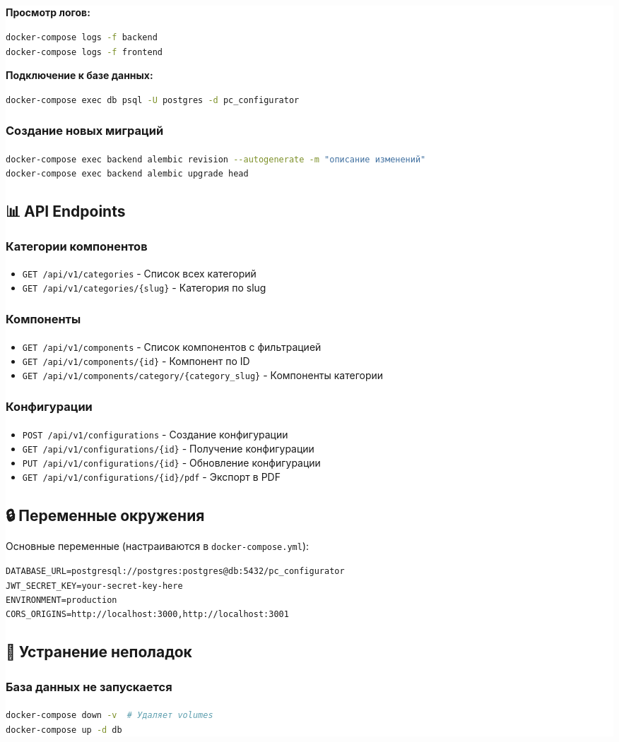 **Просмотр логов:**
```bash
docker-compose logs -f backend
docker-compose logs -f frontend
```

**Подключение к базе данных:**
```bash
docker-compose exec db psql -U postgres -d pc_configurator
```

### Создание новых миграций

```bash
docker-compose exec backend alembic revision --autogenerate -m "описание изменений"
docker-compose exec backend alembic upgrade head
```

## 📊 API Endpoints

### Категории компонентов
- `GET /api/v1/categories` - Список всех категорий
- `GET /api/v1/categories/{slug}` - Категория по slug

### Компоненты
- `GET /api/v1/components` - Список компонентов с фильтрацией
- `GET /api/v1/components/{id}` - Компонент по ID
- `GET /api/v1/components/category/{category_slug}` - Компоненты категории

### Конфигурации
- `POST /api/v1/configurations` - Создание конфигурации
- `GET /api/v1/configurations/{id}` - Получение конфигурации
- `PUT /api/v1/configurations/{id}` - Обновление конфигурации
- `GET /api/v1/configurations/{id}/pdf` - Экспорт в PDF


## 🔒 Переменные окружения

Основные переменные (настраиваются в `docker-compose.yml`):

```env
DATABASE_URL=postgresql://postgres:postgres@db:5432/pc_configurator
JWT_SECRET_KEY=your-secret-key-here
ENVIRONMENT=production
CORS_ORIGINS=http://localhost:3000,http://localhost:3001
```

## 🐛 Устранение неполадок

### База данных не запускается
```bash
docker-compose down -v  # Удаляет volumes
docker-compose up -d db
```

